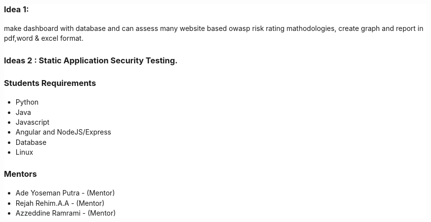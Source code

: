 ### Idea 1:

make dashboard with database and can assess many website based owasp risk rating mathodologies, create graph  and report in pdf,word & excel format.

### Ideas 2 : Static Application Security Testing. 

### Students Requirements

- Python
- Java
- Javascript 
- Angular and NodeJS/Express
- Database
- Linux

### Mentors

* Ade Yoseman Putra - (Mentor)
* Rejah Rehim.A.A - (Mentor)
* Azzeddine Ramrami - (Mentor)
